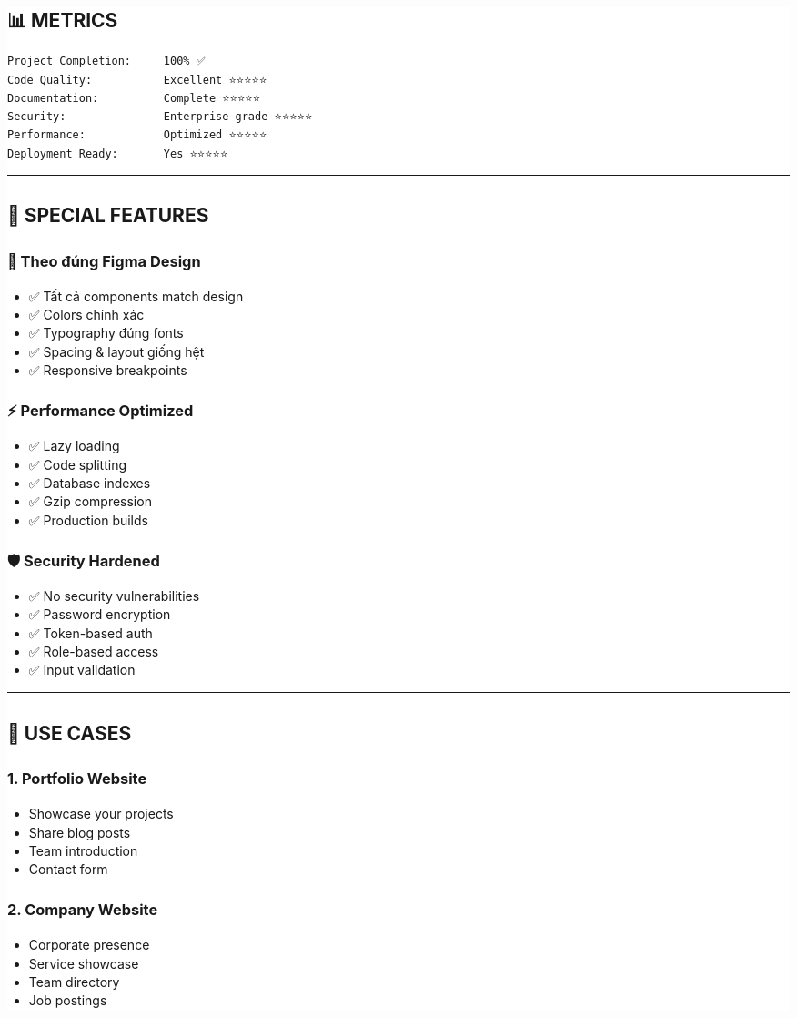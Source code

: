 
## 📊 METRICS

```
Project Completion:     100% ✅
Code Quality:           Excellent ⭐⭐⭐⭐⭐
Documentation:          Complete ⭐⭐⭐⭐⭐
Security:               Enterprise-grade ⭐⭐⭐⭐⭐
Performance:            Optimized ⭐⭐⭐⭐⭐
Deployment Ready:       Yes ⭐⭐⭐⭐⭐
```

---

## 🌟 SPECIAL FEATURES

### 🎨 Theo đúng Figma Design
- ✅ Tất cả components match design
- ✅ Colors chính xác
- ✅ Typography đúng fonts  
- ✅ Spacing & layout giống hệt
- ✅ Responsive breakpoints

### ⚡ Performance Optimized
- ✅ Lazy loading
- ✅ Code splitting
- ✅ Database indexes
- ✅ Gzip compression
- ✅ Production builds

### 🛡️ Security Hardened
- ✅ No security vulnerabilities
- ✅ Password encryption
- ✅ Token-based auth
- ✅ Role-based access
- ✅ Input validation

---

## 🎯 USE CASES

### 1. Portfolio Website
- Showcase your projects
- Share blog posts
- Team introduction
- Contact form

### 2. Company Website
- Corporate presence
- Service showcase
- Team directory
- Job postings
